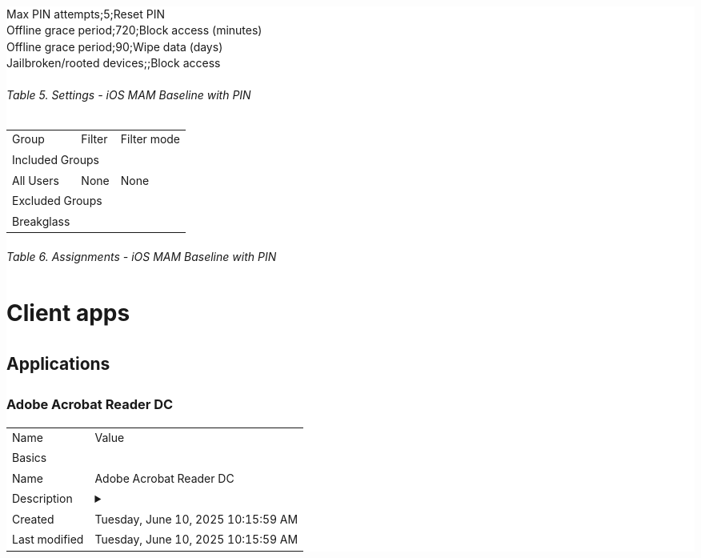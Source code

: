 <td class='property-column2'>Max PIN attempts;5;Reset PIN<br />Offline grace period;720;Block access (minutes)<br />Offline grace period;90;Wipe data (days)<br />Jailbroken/rooted devices;;Block access</td>
</tr>
</table>

###### Table 5. Settings - iOS MAM Baseline with PIN


<table class='table-settings'>
<tr class='table-header1'>
<td>Group</td>
<td>Filter</td>
<td>Filter mode</td>
</tr>
<tr>
<td colspan="3" class='category-level1'>Included Groups</td>
</tr>
<tr class=''>
<td class='property-column1'>All Users</td>
<td class='property-column2'>None</td>
<td class='property-column3'>None</td>
</tr>
<tr>
<td colspan="3" class='category-level1'>Excluded Groups</td>
</tr>
<tr class=''>
<td class='property-column1'>Breakglass</td>
<td class='property-column2'></td>
<td class='property-column3'></td>
</tr>
</table>

###### Table 6. Assignments - iOS MAM Baseline with PIN


<h1 id="section-5">Client apps</h1>
<h2 id="section-6">Applications</h2>
<h3 id="section-7">Adobe Acrobat Reader DC</h3>

<table class='table-settings'>
<tr class='table-header1'>
<td>Name</td>
<td>Value</td>
</tr>
<tr>
<td colspan="2" class='category-level1'>Basics</td>
</tr>
<tr class=''>
<td class='property-column1'>Name</td>
<td class='property-column2'>Adobe Acrobat Reader DC</td>
</tr>
<tr class=''>
<td class='property-column1'>Description</td>
<td class='property-column2'><details class='description'><summary data-open='Minimize' data-close='Adobe Acrobat Reader is the free, truste...expand'></summary></details></td>
</tr>
<tr class=''>
<td class='property-column1'>Created</td>
<td class='property-column2'>Tuesday, June 10, 2025 10:15:59 AM</td>
</tr>
<tr class=''>
<td class='property-column1'>Last modified</td>
<td class='property-column2'>Tuesday, June 10, 2025 10:15:59 AM</td>
</tr>
<tr class=''>